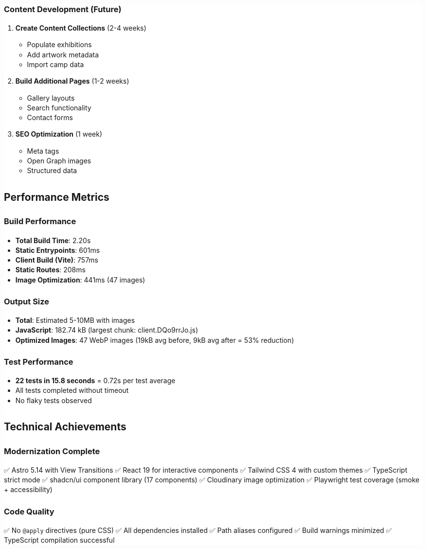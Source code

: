 ### Content Development (Future)

1. **Create Content Collections** (2-4 weeks)
   - Populate exhibitions
   - Add artwork metadata
   - Import camp data

2. **Build Additional Pages** (1-2 weeks)
   - Gallery layouts
   - Search functionality
   - Contact forms

3. **SEO Optimization** (1 week)
   - Meta tags
   - Open Graph images
   - Structured data

## Performance Metrics

### Build Performance
- **Total Build Time**: 2.20s
- **Static Entrypoints**: 601ms
- **Client Build (Vite)**: 757ms
- **Static Routes**: 208ms
- **Image Optimization**: 441ms (47 images)

### Output Size
- **Total**: Estimated 5-10MB with images
- **JavaScript**: 182.74 kB (largest chunk: client.DQo9rrJo.js)
- **Optimized Images**: 47 WebP images (19kB avg before, 9kB avg after = 53% reduction)

### Test Performance
- **22 tests in 15.8 seconds** = 0.72s per test average
- All tests completed without timeout
- No flaky tests observed

## Technical Achievements

### Modernization Complete
✅ Astro 5.14 with View Transitions
✅ React 19 for interactive components
✅ Tailwind CSS 4 with custom themes
✅ TypeScript strict mode
✅ shadcn/ui component library (17 components)
✅ Cloudinary image optimization
✅ Playwright test coverage (smoke + accessibility)

### Code Quality
✅ No `@apply` directives (pure CSS)
✅ All dependencies installed
✅ Path aliases configured
✅ Build warnings minimized
✅ TypeScript compilation successful

